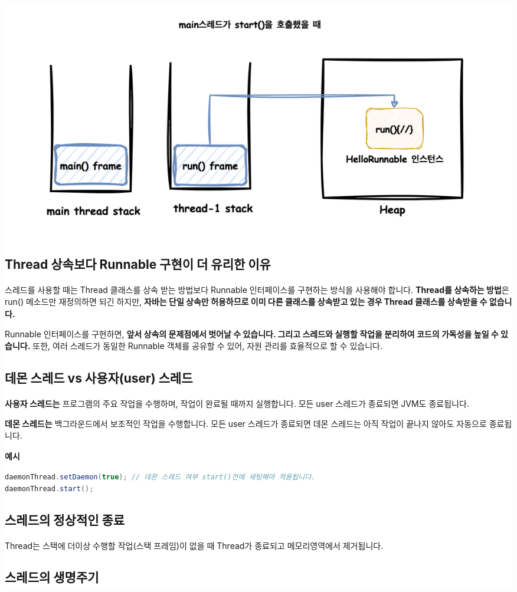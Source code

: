 ![](/assets/img/basic-thread/img_1.png)

## Thread 상속보다 Runnable 구현이 더 유리한 이유

스레드를 사용할 때는 Thread 클래스를 상속 받는 방법보다 Runnable 인터페이스를 구현하는 방식을 사용해야 합니다.
**Thread를 상속하는 방법**은 run() 메소드만 재정의하면 되긴 하지만, **자바는 단일 상속만 허용하므로 이미 다른 클래스를 상속받고 있는 경우
Thread 클래스를 상속받을 수 없습니다.** 

Runnable 인터페이스를 구현하면, **앞서 상속의 문제점에서 벗어날 수 있습니다. 그리고 스레드와 실행할 작업을 분리하여 코드의 가독성을 높일 수 있습니다.**
또한, 여러 스레드가 동일한 Runnable 객체를 공유할 수 있어, 자원 관리를 효율적으로 할 수 있습니다.

## 데몬 스레드 vs 사용자(user) 스레드

**사용자 스레드는** 프로그램의 주요 작업을 수행하며, 작업이 완료될 때까지 실행합니다. 모든 user 스레드가 종료되면 JVM도 종료됩니다.

**데몬 스레드는** 백그라운드에서 보조적인 작업을 수행합니다. 모든 user 스레드가 종료되면 데몬 스레드는 아직 작업이 끝나지 않아도 자동으로 종료됩니다.

**예시**

```java
daemonThread.setDaemon(true); // 데몬 스레드 여부 start()전에 세팅해야 적용됩니다.
daemonThread.start();
```


## 스레드의 정상적인 종료

Thread는 스택에 더이상 수행할 작업(스택 프레임)이 없을 때 Thread가 종료되고 메모리영역에서 제거됩니다.

## 스레드의 생명주기
